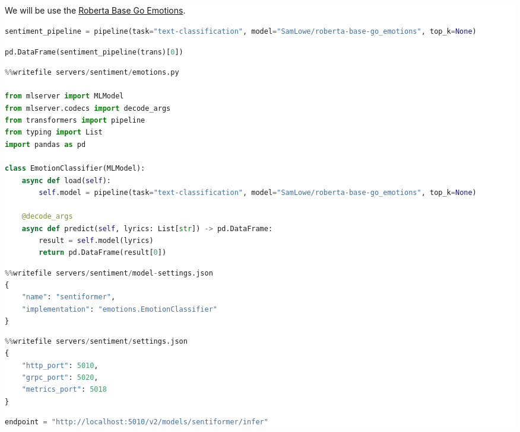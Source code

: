 We will be use the [Roberta Base Go Emotions](https://huggingface.co/SamLowe/roberta-base-go_emotions).


```python
sentiment_pipeline = pipeline(task="text-classification", model="SamLowe/roberta-base-go_emotions", top_k=None)
```


```python
pd.DataFrame(sentiment_pipeline(trans)[0])
```


```python
%%writefile servers/sentiment/emotions.py

from mlserver import MLModel
from mlserver.codecs import decode_args
from transformers import pipeline
from typing import List
import pandas as pd

class EmotionClassifier(MLModel):
    async def load(self):
        self.model = pipeline(task="text-classification", model="SamLowe/roberta-base-go_emotions", top_k=None)

    @decode_args
    async def predict(self, lyrics: List[str]) -> pd.DataFrame:
        result = self.model(lyrics)
        return pd.DataFrame(result[0])
```


```python
%%writefile servers/sentiment/model-settings.json
{
    "name": "sentiformer",
    "implementation": "emotions.EmotionClassifier"
}
```


```python
%%writefile servers/sentiment/settings.json
{
    "http_port": 5010,
    "grpc_port": 5020,
    "metrics_port": 5018
}
```


```python
endpoint = "http://localhost:5010/v2/models/sentiformer/infer"
```
